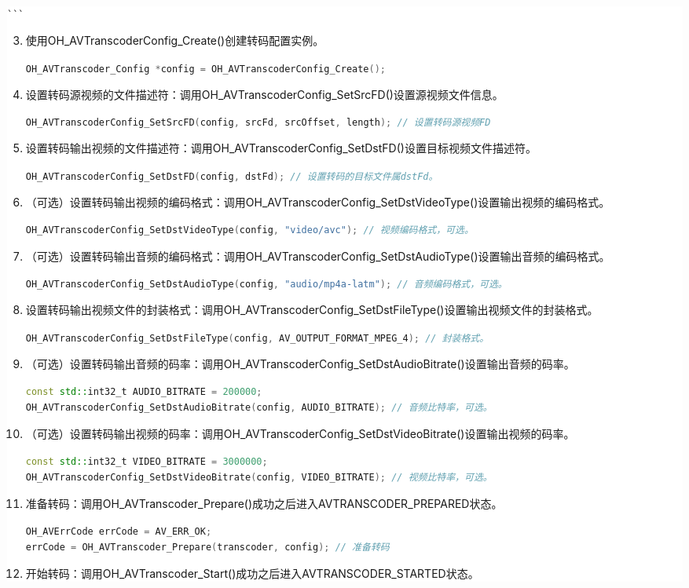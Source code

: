     ```

3. 使用OH_AVTranscoderConfig_Create()创建转码配置实例。

    ```c++
    OH_AVTranscoder_Config *config = OH_AVTranscoderConfig_Create();
    ```

4. 设置转码源视频的文件描述符：调用OH_AVTranscoderConfig_SetSrcFD()设置源视频文件信息。

    ```c++
    OH_AVTranscoderConfig_SetSrcFD(config, srcFd, srcOffset, length); // 设置转码源视频FD
    ```

5. 设置转码输出视频的文件描述符：调用OH_AVTranscoderConfig_SetDstFD()设置目标视频文件描述符。

    ```c++
    OH_AVTranscoderConfig_SetDstFD(config, dstFd); // 设置转码的目标文件属dstFd。
    ```

6. （可选）设置转码输出视频的编码格式：调用OH_AVTranscoderConfig_SetDstVideoType()设置输出视频的编码格式。

    ```c++
    OH_AVTranscoderConfig_SetDstVideoType(config, "video/avc"); // 视频编码格式，可选。
    ```

7. （可选）设置转码输出音频的编码格式：调用OH_AVTranscoderConfig_SetDstAudioType()设置输出音频的编码格式。

    ```c++
    OH_AVTranscoderConfig_SetDstAudioType(config, "audio/mp4a-latm"); // 音频编码格式，可选。
    ```

8. 设置转码输出视频文件的封装格式：调用OH_AVTranscoderConfig_SetDstFileType()设置输出视频文件的封装格式。

    ```c++
    OH_AVTranscoderConfig_SetDstFileType(config, AV_OUTPUT_FORMAT_MPEG_4); // 封装格式。
    ```

9. （可选）设置转码输出音频的码率：调用OH_AVTranscoderConfig_SetDstAudioBitrate()设置输出音频的码率。

    ```c++
    const std::int32_t AUDIO_BITRATE = 200000;
    OH_AVTranscoderConfig_SetDstAudioBitrate(config, AUDIO_BITRATE); // 音频比特率，可选。
    ```

10. （可选）设置转码输出视频的码率：调用OH_AVTranscoderConfig_SetDstVideoBitrate()设置输出视频的码率。

    ```c++
    const std::int32_t VIDEO_BITRATE = 3000000;
    OH_AVTranscoderConfig_SetDstVideoBitrate(config, VIDEO_BITRATE); // 视频比特率，可选。
    ```

11. 准备转码：调用OH_AVTranscoder_Prepare()成功之后进入AVTRANSCODER_PREPARED状态。

    ```c++
    OH_AVErrCode errCode = AV_ERR_OK;
    errCode = OH_AVTranscoder_Prepare(transcoder, config); // 准备转码
    ```

12. 开始转码：调用OH_AVTranscoder_Start()成功之后进入AVTRANSCODER_STARTED状态。
